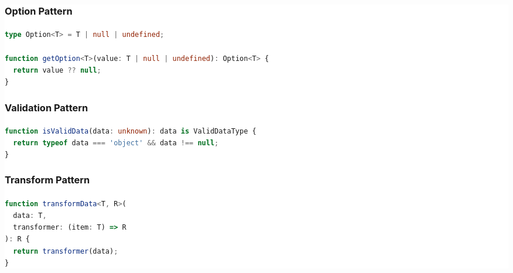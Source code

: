 ### Option Pattern
```typescript
type Option<T> = T | null | undefined;

function getOption<T>(value: T | null | undefined): Option<T> {
  return value ?? null;
}
```

### Validation Pattern
```typescript
function isValidData(data: unknown): data is ValidDataType {
  return typeof data === 'object' && data !== null;
}
```

### Transform Pattern
```typescript
function transformData<T, R>(
  data: T,
  transformer: (item: T) => R
): R {
  return transformer(data);
}
```